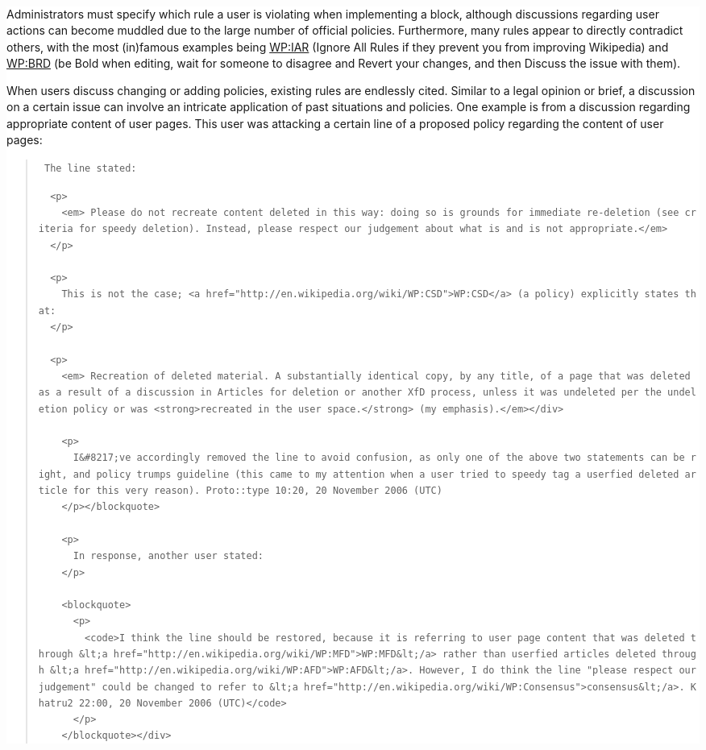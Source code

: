   <p>
    Administrators must specify which rule a user is violating when implementing a block, although discussions regarding user actions can become muddled due to the large number of official policies. Furthermore, many rules appear to directly contradict others, with the most (in)famous examples being <a href="http://en.wikipedia.org/wiki/WP:IAR">WP:IAR</a> (Ignore All Rules if they prevent you from improving Wikipedia) and <a href="http://en.wikipedia.org/wiki/WP:BRD">WP:BRD</a> (be Bold when editing, wait for someone to disagree and Revert your changes, and then Discuss the issue with them).
  </p>
  
  <p>
    When users discuss changing or adding policies, existing rules are endlessly cited. Similar to a legal opinion or brief, a discussion on a certain issue can involve an intricate application of past situations and policies. One example is from a discussion regarding appropriate content of user pages. This user was attacking a certain line of a proposed policy regarding the content of user pages:
  </p>
  
  <blockquote>
    <div class="source">
      <code> The line stated:</code></p> 
      
      <p>
        <em> Please do not recreate content deleted in this way: doing so is grounds for immediate re-deletion (see criteria for speedy deletion). Instead, please respect our judgement about what is and is not appropriate.</em>
      </p>
      
      <p>
        This is not the case; <a href="http://en.wikipedia.org/wiki/WP:CSD">WP:CSD</a> (a policy) explicitly states that:
      </p>
      
      <p>
        <em> Recreation of deleted material. A substantially identical copy, by any title, of a page that was deleted as a result of a discussion in Articles for deletion or another XfD process, unless it was undeleted per the undeletion policy or was <strong>recreated in the user space.</strong> (my emphasis).</em></div> 
        
        <p>
          I&#8217;ve accordingly removed the line to avoid confusion, as only one of the above two statements can be right, and policy trumps guideline (this came to my attention when a user tried to speedy tag a userfied deleted article for this very reason). Proto::type 10:20, 20 November 2006 (UTC)
        </p></blockquote> 
        
        <p>
          In response, another user stated:
        </p>
        
        <blockquote>
          <p>
            <code>I think the line should be restored, because it is referring to user page content that was deleted through &lt;a href="http://en.wikipedia.org/wiki/WP:MFD">WP:MFD&lt;/a> rather than userfied articles deleted through &lt;a href="http://en.wikipedia.org/wiki/WP:AFD">WP:AFD&lt;/a>. However, I do think the line "please respect our judgement" could be changed to refer to &lt;a href="http://en.wikipedia.org/wiki/WP:Consensus">consensus&lt;/a>. Khatru2 22:00, 20 November 2006 (UTC)</code>
          </p>
        </blockquote></div> 
        